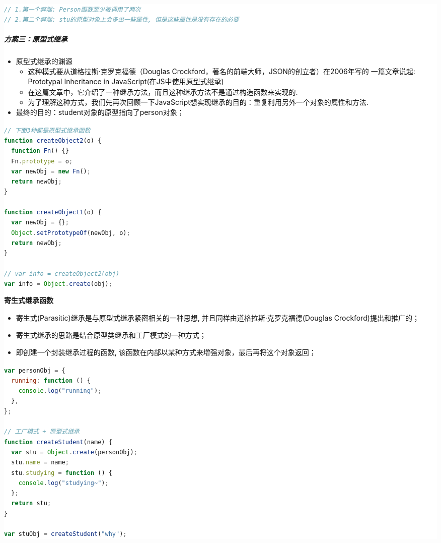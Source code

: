 ```js
// 1.第一个弊端: Person函数至少被调用了两次
// 2.第二个弊端: stu的原型对象上会多出一些属性, 但是这些属性是没有存在的必要
```

##### **方案三：原型式继承**

- 原型式继承的渊源
  - 这种模式要从道格拉斯·克罗克福德（Douglas Crockford，著名的前端大师，JSON的创立者）在2006年写的 一篇文章说起: Prototypal Inheritance in JavaScript(在JS中使用原型式继承) 
  - 在这篇文章中，它介绍了一种继承方法，而且这种继承方法不是通过构造函数来实现的. 
  - 为了理解这种方式，我们先再次回顾一下JavaScript想实现继承的目的：重复利用另外一个对象的属性和方法. 
- 最终的目的：student对象的原型指向了person对象；

```js
// 下面3种都是原型式继承函数
function createObject2(o) {
  function Fn() {}
  Fn.prototype = o;
  var newObj = new Fn();
  return newObj;
}

function createObject1(o) {
  var newObj = {};
  Object.setPrototypeOf(newObj, o);
  return newObj;
}

// var info = createObject2(obj)
var info = Object.create(obj);
```

**寄生式继承函数**

- 寄生式(Parasitic)继承是与原型式继承紧密相关的一种思想, 并且同样由道格拉斯·克罗克福德(Douglas Crockford)提出和推广的；

- 寄生式继承的思路是结合原型类继承和工厂模式的一种方式；

- 即创建一个封装继承过程的函数, 该函数在内部以某种方式来增强对象，最后再将这个对象返回；

```js
var personObj = {
  running: function () {
    console.log("running");
  },
};

// 工厂模式 + 原型式继承
function createStudent(name) {
  var stu = Object.create(personObj);
  stu.name = name;
  stu.studying = function () {
    console.log("studying~");
  };
  return stu;
}

var stuObj = createStudent("why");
```
